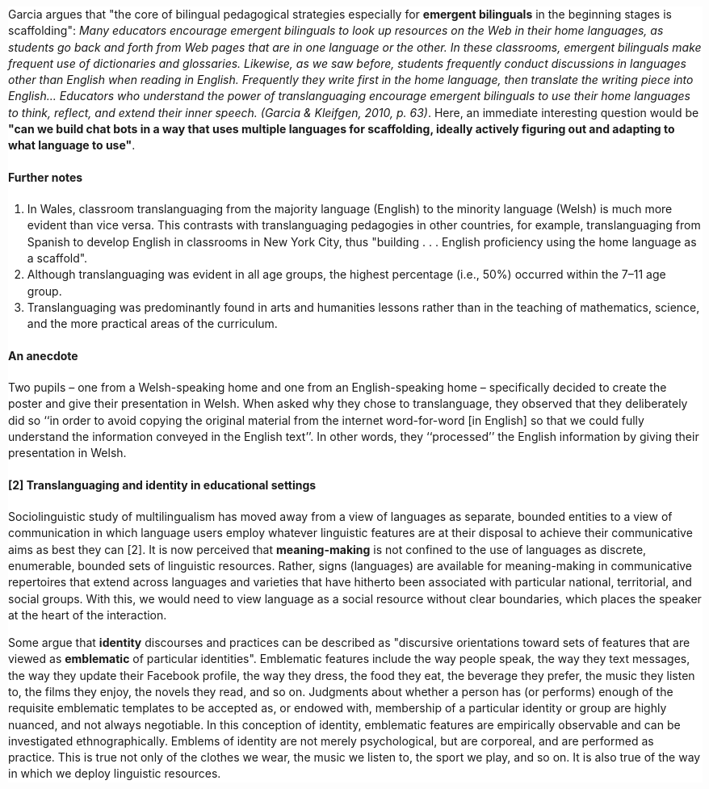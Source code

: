 Garcia argues that "the core of bilingual pedagogical strategies especially for **emergent bilinguals** in the beginning stages is scaffolding": _Many educators encourage emergent bilinguals to look up resources on the Web in their home languages, as students go back and forth from Web pages that are in one language or the other. In these classrooms, emergent bilinguals make frequent use of dictionaries and glossaries. Likewise, as we saw before, students frequently conduct discussions in languages other than English when reading in English. Frequently they write first in the home language, then translate the writing piece into English... Educators who understand the power of translanguaging encourage emergent bilinguals to use their home languages to think, reflect, and extend their inner speech. (Garcia & Kleifgen, 2010, p. 63)_. Here, an immediate interesting question would be **"can we build chat bots in a way that uses multiple languages for scaffolding, ideally actively figuring out and adapting to what language to use"**.
#### Further notes
1. In Wales, classroom translanguaging from the majority language (English) to the minority language (Welsh) is much more evident than vice versa. This contrasts with translanguaging pedagogies in other countries, for example, translanguaging from Spanish to develop English in classrooms in New York City, thus "building . . . English proficiency using the home language as a scaffold".
2. Although translanguaging was evident in all age groups, the highest percentage (i.e., 50%) occurred within the 7–11 age group.
3. Translanguaging was predominantly found in arts and humanities lessons rather than in the teaching of mathematics, science, and the more practical areas of the curriculum.
#### An anecdote 
Two pupils – one from a Welsh-speaking home and one from an English-speaking home – specifically decided to create the poster and give their presentation in Welsh. When asked why they chose to translanguage, they observed that they deliberately did so ‘‘in order to avoid copying the original material from the internet word-for-word [in English] so that we could fully understand the information conveyed in the English text’’. In other words, they ‘‘processed’’ the English information by giving their presentation in Welsh.

#### [2] Translanguaging and identity in educational settings
Sociolinguistic study of multilingualism has moved away from a view of languages as separate, bounded entities to a view of communication in which language users employ whatever linguistic features are at their disposal to achieve their communicative aims as best they can [2]. It is now perceived that **meaning-making** is not confined to the use of languages as discrete, enumerable, bounded sets of linguistic resources. Rather, signs (languages) are available for meaning-making in communicative repertoires that extend across languages and varieties that have hitherto been associated with particular national, territorial, and social groups. With this, we would need to view language as a social resource without clear boundaries, which places the speaker at the heart of the interaction.

Some argue that **identity** discourses and practices can be described as "discursive orientations toward sets of features that are viewed as **emblematic** of particular identities". Emblematic features include the way people speak, the way they text messages, the way they update their Facebook profile, the way they dress, the food they eat, the beverage they prefer, the music they listen to, the films they enjoy, the novels they read, and so on. Judgments about whether a person has (or performs) enough of the requisite emblematic templates to be accepted as, or endowed with, membership of a particular identity or group are highly nuanced, and not always negotiable. In this conception of identity, emblematic features are empirically observable and can be investigated ethnographically. Emblems of identity are not merely psychological, but are corporeal, and are performed as practice. This is true not only of the clothes we wear, the music we listen to, the sport we play, and so on. It is also true of the way in which we deploy linguistic resources.
